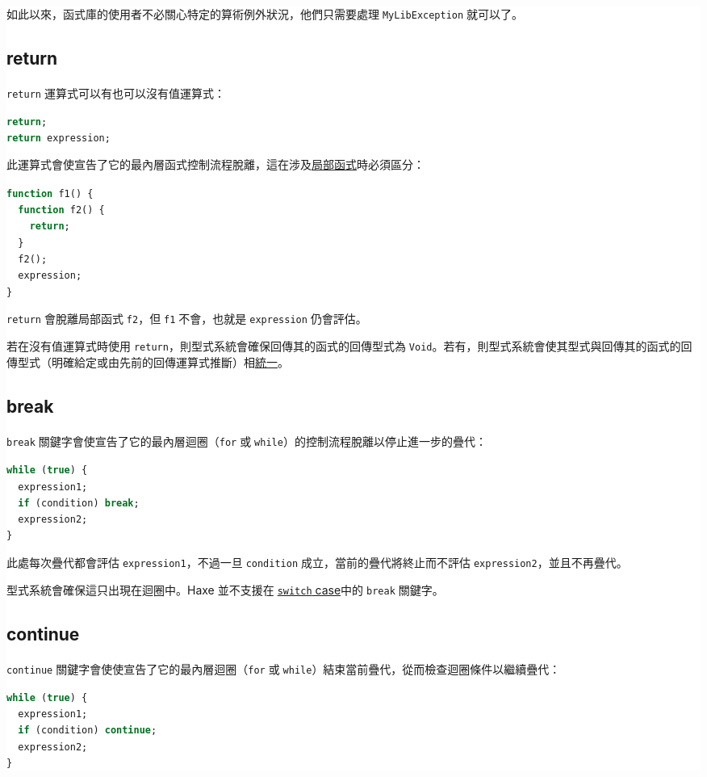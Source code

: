 ```haxe
```

如此以來，函式庫的使用者不必關心特定的算術例外狀況，他們只需要處理 `MyLibException` 就可以了。


## return

`return` 運算式可以有也可以沒有值運算式：

```haxe
return;
return expression;
```

此運算式會使宣告了它的最內層函式控制流程脫離，這在涉及[局部函式](expression-arrow-function)時必須區分：

```haxe
function f1() {
  function f2() {
    return;
  }
  f2();
  expression;
}
```

`return` 會脫離局部函式 `f2`，但 `f1` 不會，也就是 `expression` 仍會評估。

若在沒有值運算式時使用 `return`，則型式系統會確保回傳其的函式的回傳型式為 `Void`。若有，則型式系統會使其型式與回傳其的函式的回傳型式（明確給定或由先前的回傳運算式推斷）相[統一](type-system-unification)。


## break

`break` 關鍵字會使宣告了它的最內層迴圈（`for` 或 `while`）的控制流程脫離以停止進一步的疊代：

```haxe
while (true) {
  expression1;
  if (condition) break;
  expression2;
}
```

此處每次疊代都會評估 `expression1`，不過一旦 `condition` 成立，當前的疊代將終止而不評估 `expression2`，並且不再疊代。

型式系統會確保這只出現在迴圈中。Haxe 並不支援在 [`switch` case](expression-switch)中的 `break` 關鍵字。


## continue

`continue` 關鍵字會使使宣告了它的最內層迴圈（`for` 或 `while`）結束當前疊代，從而檢查迴圈條件以繼續疊代：

```haxe
while (true) {
  expression1;
  if (condition) continue;
  expression2;
}
```
